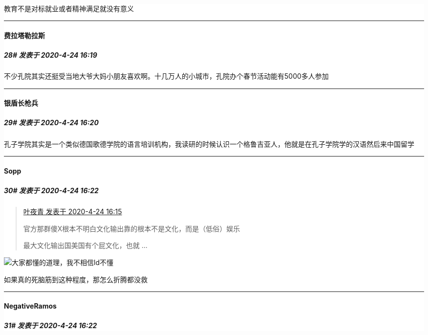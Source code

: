 
教育不是对标就业或者精神满足就没有意义







*****

####  费拉塔勒拉斯  
##### 28#       发表于 2020-4-24 16:19




不少孔院其实还挺受当地大爷大妈小朋友喜欢啊。十几万人的小城市，孔院办个春节活动能有5000多人参加







*****

####  银盾长枪兵  
##### 29#       发表于 2020-4-24 16:20




孔子学院其实是一个类似德国歌德学院的语言培训机构，我读研的时候认识一个格鲁吉亚人，他就是在孔子学院学的汉语然后来中国留学







*****

####  Sopp  
##### 30#       发表于 2020-4-24 16:22



<blockquote><a href="httphttps://bbs.saraba1st.com/2b/forum.php?mod=redirect&amp;goto=findpost&amp;pid=47191567&amp;ptid=1928659" target="_blank">叶夜青 发表于 2020-4-24 16:15</a>

官方那群傻X根本不明白文化输出靠的根本不是文化，而是（低俗）娱乐

最大文化输出国美国有个屁文化，也就 ...</blockquote>
<img src="https://static.saraba1st.com/image/smiley/face2017/002.png" referrerpolicy="no-referrer">大家都懂的道理，我不相信ld不懂

如果真的死脑筋到这种程度，那怎么折腾都没救







*****

####  NegativeRamos  
##### 31#       发表于 2020-4-24 16:22
